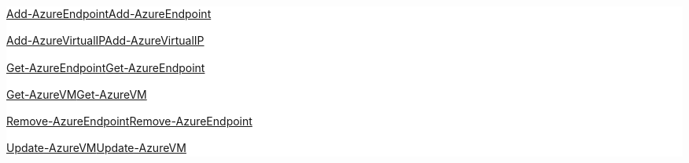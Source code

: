[<span data-ttu-id="393a8-174">Add-AzureEndpoint</span><span class="sxs-lookup"><span data-stu-id="393a8-174">Add-AzureEndpoint</span></span>](./Add-AzureEndpoint.md)

[<span data-ttu-id="393a8-175">Add-AzureVirtualIP</span><span class="sxs-lookup"><span data-stu-id="393a8-175">Add-AzureVirtualIP</span></span>](./Add-AzureVirtualIP.md)

[<span data-ttu-id="393a8-176">Get-AzureEndpoint</span><span class="sxs-lookup"><span data-stu-id="393a8-176">Get-AzureEndpoint</span></span>](./Get-AzureEndpoint.md)

[<span data-ttu-id="393a8-177">Get-AzureVM</span><span class="sxs-lookup"><span data-stu-id="393a8-177">Get-AzureVM</span></span>](./Get-AzureVM.md)

[<span data-ttu-id="393a8-178">Remove-AzureEndpoint</span><span class="sxs-lookup"><span data-stu-id="393a8-178">Remove-AzureEndpoint</span></span>](./Remove-AzureEndpoint.md)

[<span data-ttu-id="393a8-179">Update-AzureVM</span><span class="sxs-lookup"><span data-stu-id="393a8-179">Update-AzureVM</span></span>](./Update-AzureVM.md)



